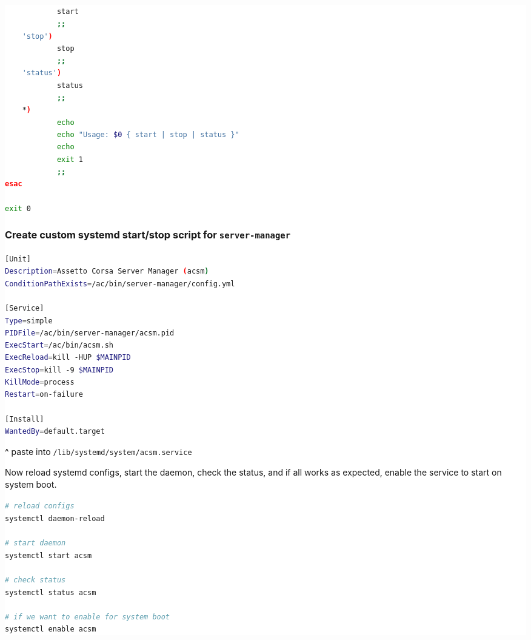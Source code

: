 ```bash
            start
            ;;
    'stop')
            stop
            ;;
    'status')
            status
            ;;
    *)
            echo
            echo "Usage: $0 { start | stop | status }"
            echo
            exit 1
            ;;
esac

exit 0
```

### Create custom systemd start/stop script for `server-manager`

```bash
[Unit]
Description=Assetto Corsa Server Manager (acsm)
ConditionPathExists=/ac/bin/server-manager/config.yml

[Service]
Type=simple
PIDFile=/ac/bin/server-manager/acsm.pid
ExecStart=/ac/bin/acsm.sh
ExecReload=kill -HUP $MAINPID
ExecStop=kill -9 $MAINPID
KillMode=process
Restart=on-failure

[Install]
WantedBy=default.target
```

^ paste into `/lib/systemd/system/acsm.service`



Now reload systemd configs, start the daemon, check the status, and if all works as expected, enable the service to start on system boot.

```bash
# reload configs
systemctl daemon-reload

# start daemon
systemctl start acsm

# check status
systemctl status acsm

# if we want to enable for system boot
systemctl enable acsm
```
